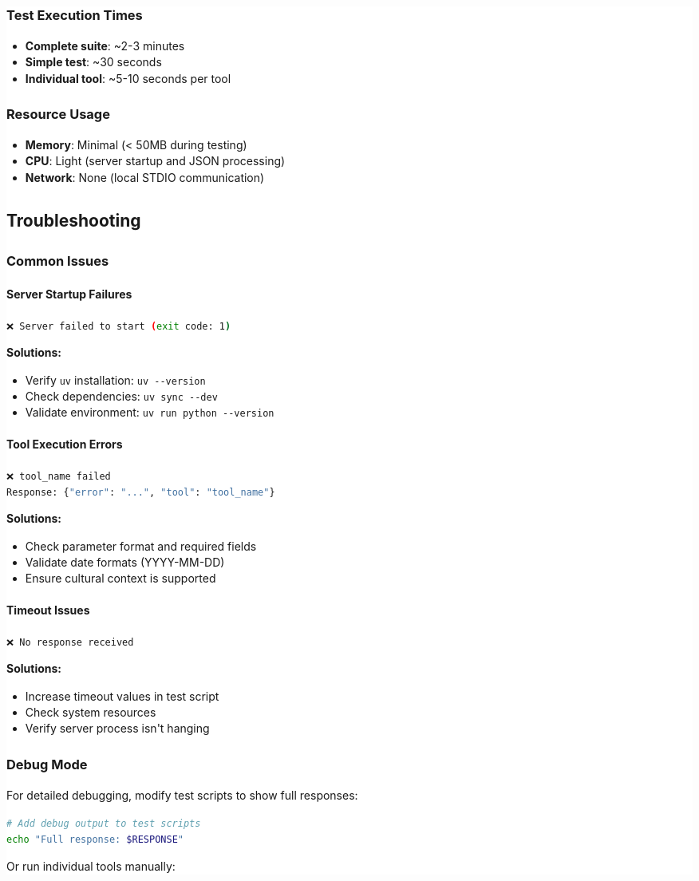 ### Test Execution Times
- **Complete suite**: ~2-3 minutes
- **Simple test**: ~30 seconds
- **Individual tool**: ~5-10 seconds per tool

### Resource Usage
- **Memory**: Minimal (< 50MB during testing)
- **CPU**: Light (server startup and JSON processing)
- **Network**: None (local STDIO communication)

## Troubleshooting

### Common Issues

#### Server Startup Failures
```bash
❌ Server failed to start (exit code: 1)
```
**Solutions:**
- Verify `uv` installation: `uv --version`
- Check dependencies: `uv sync --dev`
- Validate environment: `uv run python --version`

#### Tool Execution Errors
```bash
❌ tool_name failed
Response: {"error": "...", "tool": "tool_name"}
```
**Solutions:**
- Check parameter format and required fields
- Validate date formats (YYYY-MM-DD)
- Ensure cultural context is supported

#### Timeout Issues
```bash
❌ No response received
```
**Solutions:**
- Increase timeout values in test script
- Check system resources
- Verify server process isn't hanging

### Debug Mode

For detailed debugging, modify test scripts to show full responses:

```bash
# Add debug output to test scripts
echo "Full response: $RESPONSE"
```

Or run individual tools manually:
